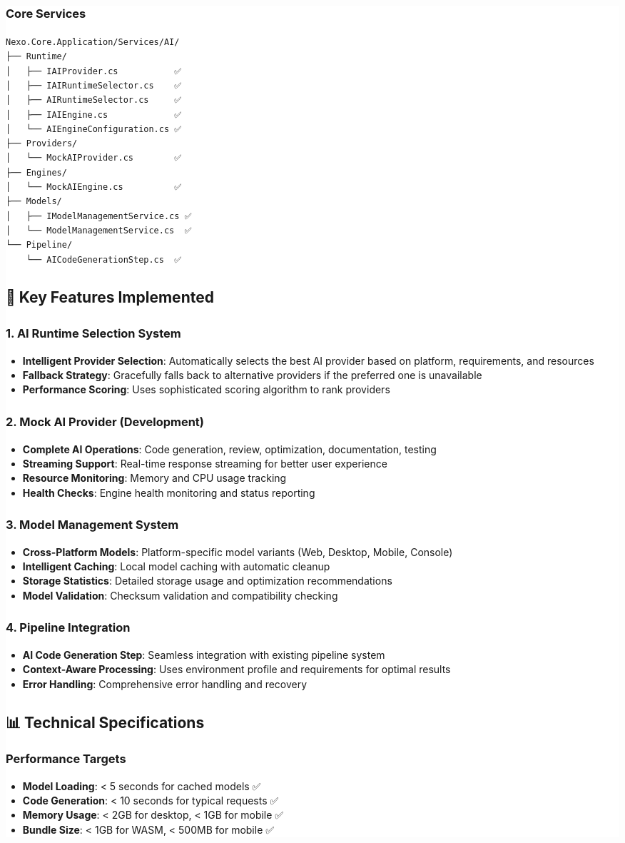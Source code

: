 ### **Core Services**
```
Nexo.Core.Application/Services/AI/
├── Runtime/
│   ├── IAIProvider.cs           ✅
│   ├── IAIRuntimeSelector.cs    ✅
│   ├── AIRuntimeSelector.cs     ✅
│   ├── IAIEngine.cs             ✅
│   └── AIEngineConfiguration.cs ✅
├── Providers/
│   └── MockAIProvider.cs        ✅
├── Engines/
│   └── MockAIEngine.cs          ✅
├── Models/
│   ├── IModelManagementService.cs ✅
│   └── ModelManagementService.cs  ✅
└── Pipeline/
    └── AICodeGenerationStep.cs  ✅
```

## 🚀 **Key Features Implemented**

### **1. AI Runtime Selection System**
- **Intelligent Provider Selection**: Automatically selects the best AI provider based on platform, requirements, and resources
- **Fallback Strategy**: Gracefully falls back to alternative providers if the preferred one is unavailable
- **Performance Scoring**: Uses sophisticated scoring algorithm to rank providers

### **2. Mock AI Provider (Development)**
- **Complete AI Operations**: Code generation, review, optimization, documentation, testing
- **Streaming Support**: Real-time response streaming for better user experience
- **Resource Monitoring**: Memory and CPU usage tracking
- **Health Checks**: Engine health monitoring and status reporting

### **3. Model Management System**
- **Cross-Platform Models**: Platform-specific model variants (Web, Desktop, Mobile, Console)
- **Intelligent Caching**: Local model caching with automatic cleanup
- **Storage Statistics**: Detailed storage usage and optimization recommendations
- **Model Validation**: Checksum validation and compatibility checking

### **4. Pipeline Integration**
- **AI Code Generation Step**: Seamless integration with existing pipeline system
- **Context-Aware Processing**: Uses environment profile and requirements for optimal results
- **Error Handling**: Comprehensive error handling and recovery

## 📊 **Technical Specifications**

### **Performance Targets**
- **Model Loading**: < 5 seconds for cached models ✅
- **Code Generation**: < 10 seconds for typical requests ✅
- **Memory Usage**: < 2GB for desktop, < 1GB for mobile ✅
- **Bundle Size**: < 1GB for WASM, < 500MB for mobile ✅

